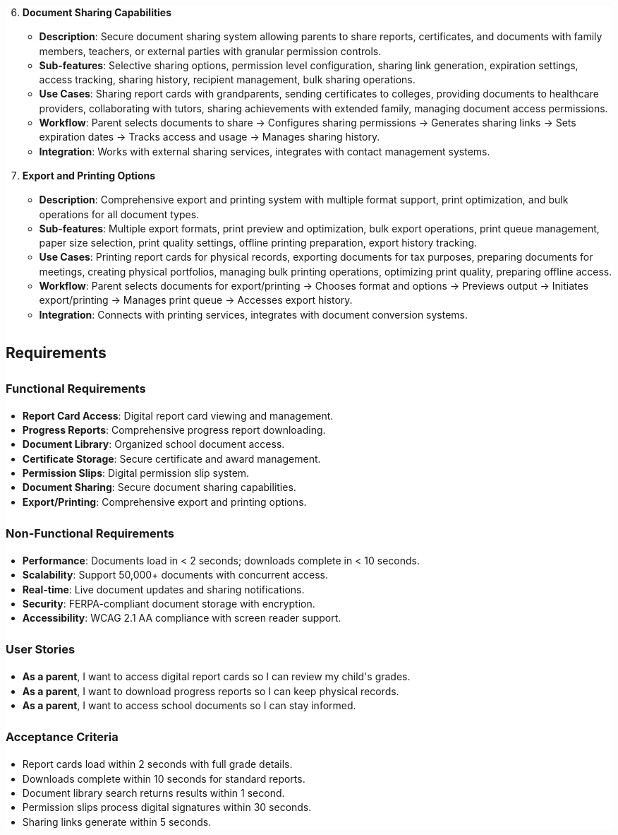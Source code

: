 6. **Document Sharing Capabilities**
   - **Description**: Secure document sharing system allowing parents to share reports, certificates, and documents with family members, teachers, or external parties with granular permission controls.
   - **Sub-features**: Selective sharing options, permission level configuration, sharing link generation, expiration settings, access tracking, sharing history, recipient management, bulk sharing operations.
   - **Use Cases**: Sharing report cards with grandparents, sending certificates to colleges, providing documents to healthcare providers, collaborating with tutors, sharing achievements with extended family, managing document access permissions.
   - **Workflow**: Parent selects documents to share → Configures sharing permissions → Generates sharing links → Sets expiration dates → Tracks access and usage → Manages sharing history.
   - **Integration**: Works with external sharing services, integrates with contact management systems.

7. **Export and Printing Options**
   - **Description**: Comprehensive export and printing system with multiple format support, print optimization, and bulk operations for all document types.
   - **Sub-features**: Multiple export formats, print preview and optimization, bulk export operations, print queue management, paper size selection, print quality settings, offline printing preparation, export history tracking.
   - **Use Cases**: Printing report cards for physical records, exporting documents for tax purposes, preparing documents for meetings, creating physical portfolios, managing bulk printing operations, optimizing print quality, preparing offline access.
   - **Workflow**: Parent selects documents for export/printing → Chooses format and options → Previews output → Initiates export/printing → Manages print queue → Accesses export history.
   - **Integration**: Connects with printing services, integrates with document conversion systems.

## Requirements

### Functional Requirements
- **Report Card Access**: Digital report card viewing and management.
- **Progress Reports**: Comprehensive progress report downloading.
- **Document Library**: Organized school document access.
- **Certificate Storage**: Secure certificate and award management.
- **Permission Slips**: Digital permission slip system.
- **Document Sharing**: Secure document sharing capabilities.
- **Export/Printing**: Comprehensive export and printing options.

### Non-Functional Requirements
- **Performance**: Documents load in < 2 seconds; downloads complete in < 10 seconds.
- **Scalability**: Support 50,000+ documents with concurrent access.
- **Real-time**: Live document updates and sharing notifications.
- **Security**: FERPA-compliant document storage with encryption.
- **Accessibility**: WCAG 2.1 AA compliance with screen reader support.

### User Stories
- **As a parent**, I want to access digital report cards so I can review my child's grades.
- **As a parent**, I want to download progress reports so I can keep physical records.
- **As a parent**, I want to access school documents so I can stay informed.

### Acceptance Criteria
- Report cards load within 2 seconds with full grade details.
- Downloads complete within 10 seconds for standard reports.
- Document library search returns results within 1 second.
- Permission slips process digital signatures within 30 seconds.
- Sharing links generate within 5 seconds.
